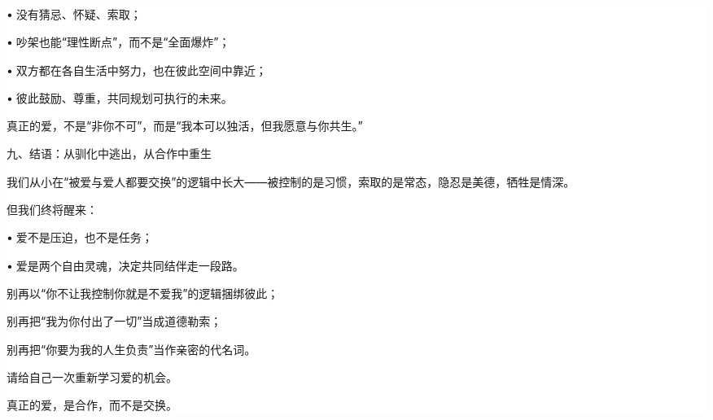  •	没有猜忌、怀疑、索取；

 •	吵架也能“理性断点”，而不是“全面爆炸”；

 •	双方都在各自生活中努力，也在彼此空间中靠近；

 •	彼此鼓励、尊重，共同规划可执行的未来。


真正的爱，不是“非你不可”，而是“我本可以独活，但我愿意与你共生。”

九、结语：从驯化中逃出，从合作中重生

我们从小在“被爱与爱人都要交换”的逻辑中长大——被控制的是习惯，索取的是常态，隐忍是美德，牺牲是情深。

但我们终将醒来：

 •	爱不是压迫，也不是任务；

 •	爱是两个自由灵魂，决定共同结伴走一段路。

别再以“你不让我控制你就是不爱我”的逻辑捆绑彼此；

别再把“我为你付出了一切”当成道德勒索；

别再把“你要为我的人生负责”当作亲密的代名词。

请给自己一次重新学习爱的机会。

真正的爱，是合作，而不是交换。

